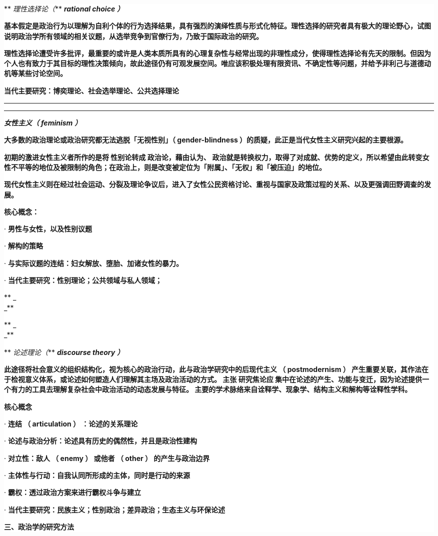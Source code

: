  ** _理性选择论（_** **_rational choice_** **_）_**

**基本假定是政治行为以理解为自利个体的行为选择结果，具有强烈的演绎性质与形式化特征。理性选择的研究者具有极大的理论野心，试图说明政治学所有领域的相关议题，从选举竞争到官僚行为，乃致于国际政治的研究。**

**理性选择论遭受许多批评，最重要的或许是人类本质所具有的心理复杂性与经常出现的非理性成分，使得理性选择论有先天的限制。但因为个人也有致力于其目标的理性决策倾向，故此途径仍有可观发展空间。唯应该积极处理有限资讯、不确定性等问题，并给予非利己与道德动机等某些讨论空间。**

 **当代主要研究：博奕理论、社会选举理论、公共选择理论**

 ****

****

**_女性主义（_** **_feminism_** **_）_**

 **大多数的政治理论或政治研究都无法逃脱「无视性别」（ gender-blindness ）的质疑，此正是当代女性主义研究兴起的主要根源。**

 **初期的激进女性主义者所作的是将 性别论转成 政治论，藉由认为、**
**政治就是转换权力，取得了对成就、优势的定义，所以希望由此转变女性不平等的地位及被限制的角色；在政治上，则是改变被定位为「附属」、「无权」和「被压迫」的地位。**

 **现代女性主义则在经过社会运动、分裂及理论争议后，进入了女性公民资格讨论、重视与国家及政策过程的关系、以及更强调田野调查的发展。**

 **核心概念：**

· **男性与女性，以及性别议题**

· **解构的策略**

· **与实际议题的连结：妇女解放、堕胎、加诸女性的暴力。**

· **当代主要研究：性别理论；公共领域与私人领域；**

 ** _  
_**

 ** _  
_**

 ** _论述理论（_** **_discourse theory_** **_）_**

 **此途径将社会意义的组织结构化，视为核心的政治行动，此与政治学研究中的后现代主义 （ postmodernism ）
产生重要关联，其作法在于检视意义体系，或论述如何塑造人们理解其主场及政治活动的方式。 主张 研究焦论应
集中在论述的产生、功能与变迁，因为论述提供一个有力的工具去理解复杂社会中政治活动的动态发展与特征。
主要的学术脉络来自诠释学、现象学、结构主义和解构等诠释性学科。**

 **核心概念**

· **连结 （ articulation ） ：论述的关系理论**

· **论述与政治分析：论述具有历史的偶然性，并且是政治性建构**

· **对立性：敌人 （ enemy ） 或他者 （ other ） 的产生与政治边界**

· **主体性与行动：自我认同所形成的主体，同时是行动的来源**

· **霸权：透过政治方案来进行霸权斗争与建立**

· **当代主要研究：民族主义；性别政治；差异政治；生态主义与环保论述**

  

**三、政治学的研究方法**

